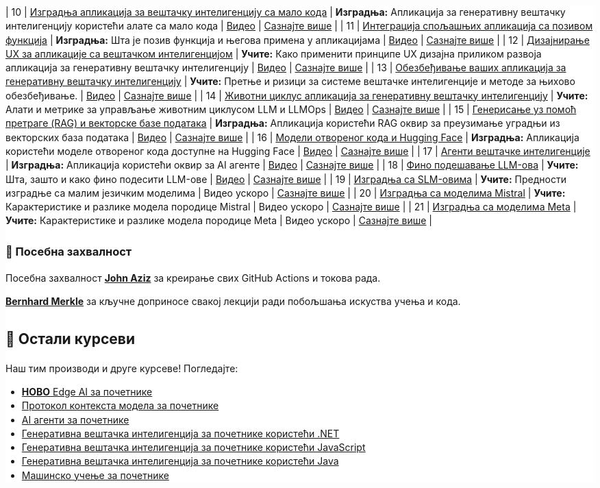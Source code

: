 | 10  | [Изградња апликација за вештачку интелигенцију са мало кода](./10-building-low-code-ai-applications/README.md?WT.mc_id=academic-105485-koreyst)                       | **Изградња:** Апликација за генеративну вештачку интелигенцију користећи алате са мало кода                                     | [Видео](https://aka.ms/gen-ai-lesson10-gh?WT.mc_id=academic-105485-koreyst) | [Сазнајте више](https://aka.ms/genai-collection?WT.mc_id=academic-105485-koreyst) |
| 11  | [Интеграција спољашњих апликација са позивом функција](./11-integrating-with-function-calling/README.md?WT.mc_id=academic-105485-koreyst) | **Изградња:** Шта је позив функција и његова примена у апликацијама                          | [Видео](https://aka.ms/gen-ai-lesson11-gh?WT.mc_id=academic-105485-koreyst) | [Сазнајте више](https://aka.ms/genai-collection?WT.mc_id=academic-105485-koreyst) |
| 12  | [Дизајнирање UX за апликације са вештачком интелигенцијом](./12-designing-ux-for-ai-applications/README.md?WT.mc_id=academic-105485-koreyst)                         | **Учите:** Како применити принципе UX дизајна приликом развоја апликација за генеративну вештачку интелигенцију         | [Видео](https://aka.ms/gen-ai-lesson12-gh?WT.mc_id=academic-105485-koreyst) | [Сазнајте више](https://aka.ms/genai-collection?WT.mc_id=academic-105485-koreyst) |
| 13  | [Обезбеђивање ваших апликација за генеративну вештачку интелигенцију](./13-securing-ai-applications/README.md?WT.mc_id=academic-105485-koreyst)                         | **Учите:** Претње и ризици за системе вештачке интелигенције и методе за њихово обезбеђивање.             | [Видео](https://aka.ms/gen-ai-lesson13-gh?WT.mc_id=academic-105485-koreyst) | [Сазнајте више](https://aka.ms/genai-collection?WT.mc_id=academic-105485-koreyst) |
| 14  | [Животни циклус апликација за генеративну вештачку интелигенцију](./14-the-generative-ai-application-lifecycle/README.md?WT.mc_id=academic-105485-koreyst)           | **Учите:** Алати и метрике за управљање животним циклусом LLM и LLMOps                         | [Видео](https://aka.ms/gen-ai-lesson14-gh?WT.mc_id=academic-105485-koreyst) | [Сазнајте више](https://aka.ms/genai-collection?WT.mc_id=academic-105485-koreyst) |
| 15  | [Генерисање уз помоћ претраге (RAG) и векторске базе података](./15-rag-and-vector-databases/README.md?WT.mc_id=academic-105485-koreyst)        | **Изградња:** Апликација користећи RAG оквир за преузимање уградњи из векторских база података  | [Видео](https://aka.ms/gen-ai-lesson15-gh?WT.mc_id=academic-105485-koreyst) | [Сазнајте више](https://aka.ms/genai-collection?WT.mc_id=academic-105485-koreyst) |
| 16  | [Модели отвореног кода и Hugging Face](./16-open-source-models/README.md?WT.mc_id=academic-105485-koreyst)                                    | **Изградња:** Апликација користећи моделе отвореног кода доступне на Hugging Face                    | [Видео](https://aka.ms/gen-ai-lesson16-gh?WT.mc_id=academic-105485-koreyst) | [Сазнајте више](https://aka.ms/genai-collection?WT.mc_id=academic-105485-koreyst) |
| 17  | [Агенти вештачке интелигенције](./17-ai-agents/README.md?WT.mc_id=academic-105485-koreyst)                                                                       | **Изградња:** Апликација користећи оквир за AI агенте                                           | [Видео](https://aka.ms/gen-ai-lesson17-gh?WT.mc_id=academic-105485-koreyst) | [Сазнајте више](https://aka.ms/genai-collection?WT.mc_id=academic-105485-koreyst) |
| 18  | [Фино подешавање LLM-ова](./18-fine-tuning/README.md?WT.mc_id=academic-105485-koreyst)                                                              | **Учите:** Шта, зашто и како фино подесити LLM-ове                                            | [Видео](https://aka.ms/gen-ai-lesson18-gh?WT.mc_id=academic-105485-koreyst) | [Сазнајте више](https://aka.ms/genai-collection?WT.mc_id=academic-105485-koreyst) |
| 19  | [Изградња са SLM-овима](./19-slm/README.md?WT.mc_id=academic-105485-koreyst)                                                              | **Учите:** Предности изградње са малим језичким моделима                                            | Видео ускоро | [Сазнајте више](https://aka.ms/genai-collection?WT.mc_id=academic-105485-koreyst) |
| 20  | [Изградња са моделима Mistral](./20-mistral/README.md?WT.mc_id=academic-105485-koreyst)                                                              | **Учите:** Карактеристике и разлике модела породице Mistral                                           | Видео ускоро | [Сазнајте више](https://aka.ms/genai-collection?WT.mc_id=academic-105485-koreyst) |
| 21  | [Изградња са моделима Meta](./21-meta/README.md?WT.mc_id=academic-105485-koreyst)                                                              | **Учите:** Карактеристике и разлике модела породице Meta                                           | Видео ускоро | [Сазнајте више](https://aka.ms/genai-collection?WT.mc_id=academic-105485-koreyst) |

### 🌟 Посебна захвалност

Посебна захвалност [**John Aziz**](https://www.linkedin.com/in/john0isaac/) за креирање свих GitHub Actions и токова рада.

[**Bernhard Merkle**](https://www.linkedin.com/in/bernhard-merkle-738b73/) за кључне доприносе свакој лекцији ради побољшања искуства учења и кода.

## 🎒 Остали курсеви

Наш тим производи и друге курсеве! Погледајте:

- [**НОВО** Edge AI за почетнике](https://github.com/microsoft/edgeai-for-beginners)
- [Протокол контекста модела за почетнике](https://github.com/microsoft/mcp-for-beginners)
- [AI агенти за почетнике](https://github.com/microsoft/ai-agents-for-beginners)
- [Генеративна вештачка интелигенција за почетнике користећи .NET](https://github.com/microsoft/Generative-AI-for-beginners-dotnet)
- [Генеративна вештачка интелигенција за почетнике користећи JavaScript](https://aka.ms/genai-js-course)
- [Генеративна вештачка интелигенција за почетнике користећи Java](https://aka.ms/genaijava)
- [Машинско учење за почетнике](https://aka.ms/ml-beginners)